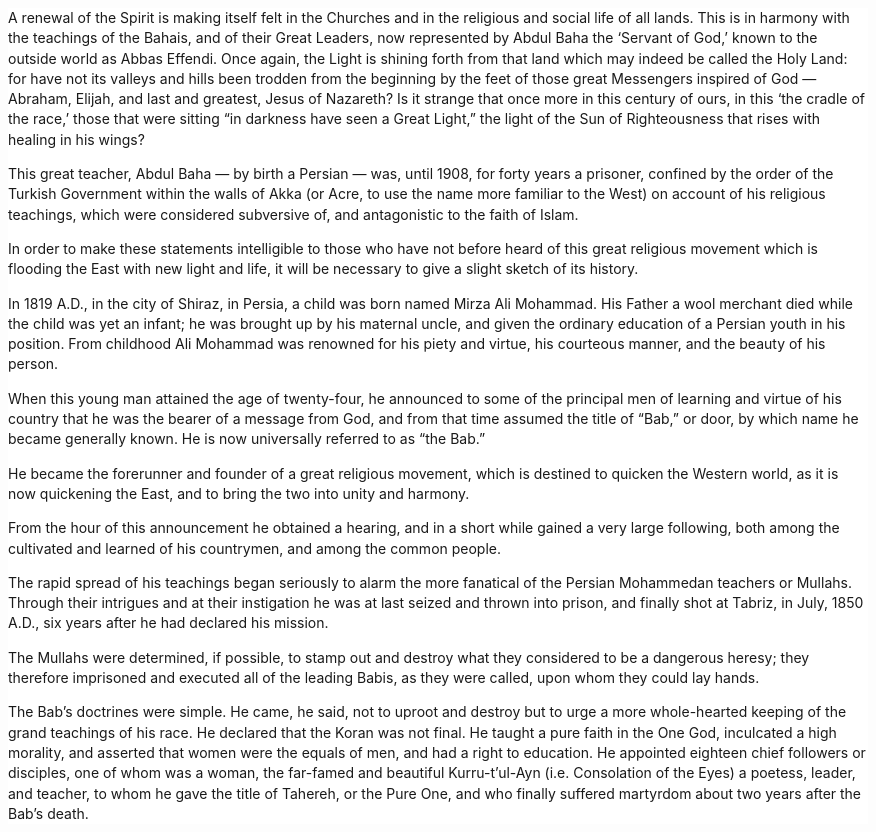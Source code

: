 A renewal of the Spirit is making itself felt in the Churches and in the
religious and social life of all lands. This is in harmony with the teachings of
the Bahais, and of their Great Leaders, now represented by Abdul Baha the
‘Servant of God,’ known to the outside world as Abbas Effendi. Once again,
the Light is shining forth from that land which may indeed be called the
Holy Land: for have not its valleys and hills been trodden from the beginning
by the feet of those great Messengers inspired of God — Abraham, Elijah,
and last and greatest, Jesus of Nazareth? Is it strange that once more in this
century of ours, in this ‘the cradle of the race,’ those that were sitting “in
darkness have seen a Great Light,” the light of the Sun of Righteousness that
rises with healing in his wings?

This great teacher, Abdul Baha — by birth a Persian — was, until 1908,
for forty years a prisoner, confined by the order of the Turkish Government
within the walls of Akka (or Acre, to use the name more familiar to the
West) on account of his religious teachings, which were considered
subversive of, and antagonistic to the faith of Islam.

In order to make these statements intelligible to those who have not
before heard of this great religious movement which is flooding the East with
new light and life, it will be necessary to give a slight sketch of its history.

In 1819 A.D., in the city of Shiraz, in Persia, a child was born named
Mirza Ali Mohammad. His Father a wool merchant died while the child was
yet an infant; he was brought up by his maternal uncle, and given the
ordinary education of a Persian youth in his position. From
childhood Ali Mohammad was renowned for his piety and virtue, his
courteous manner, and the beauty of his person.

When this young man attained the age of twenty-four, he announced to
some of the principal men of learning and virtue of his country that he was
the bearer of a message from God, and from that time assumed the title of
“Bab,” or door, by which name he became generally known. He is now
universally referred to as “the Bab.”

He became the forerunner and founder of a great religious movement,
which is destined to quicken the Western world, as it is now quickening the
East, and to bring the two into unity and harmony.

From the hour of this announcement he obtained a hearing, and in a short
while gained a very large following, both among the cultivated and learned
of his countrymen, and among the common people.

The rapid spread of his teachings began seriously to alarm the more
fanatical of the Persian Mohammedan teachers or Mullahs. Through their
intrigues and at their instigation he was at last seized and thrown into prison,
and finally shot at Tabriz, in July, 1850 A.D., six years after he had declared
his mission.

The Mullahs were determined, if possible, to
stamp out and destroy what they considered to be a dangerous heresy; they
therefore imprisoned and executed all of the leading Babis, as they were
called, upon whom they could lay hands.

The Bab’s doctrines were simple. He came, he said, not to uproot and
destroy but to urge a more whole-hearted keeping of the grand teachings of
his race. He declared that the Koran was not final. He taught a pure faith in
the One God, inculcated a high morality, and asserted that women were the
equals of men, and had a right to education. He appointed eighteen chief
followers or disciples, one of whom was a woman, the far-famed and
beautiful Kurru-t’ul-Ayn (i.e. Consolation of the Eyes) a poetess, leader, and
teacher, to whom he gave the title of Tahereh, or the Pure One, and who
finally suffered martyrdom about two years after the Bab’s death.
